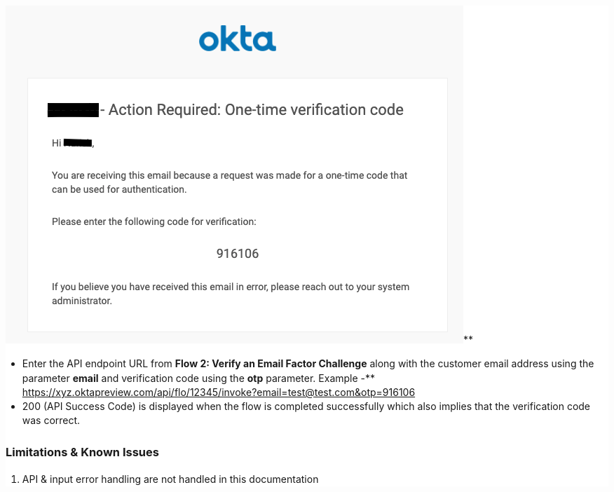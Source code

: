 ![](Aspose.Words.c588d44c-28bc-48fd-8ba9-f4940bb0b3fe.006.png)**


- Enter the API endpoint URL from **Flow 2: Verify an Email Factor Challenge** along with the customer email address using the parameter **email** and verification code using the **otp** parameter. Example -**
  https://xyz.oktapreview.com/api/flo/12345/invoke?email=test@test.com&otp=916106
- 200 (API Success Code) is displayed when the flow is completed successfully which also implies that the verification code was correct.
### Limitations & Known Issues
1. API & input error handling are not handled in this documentation

